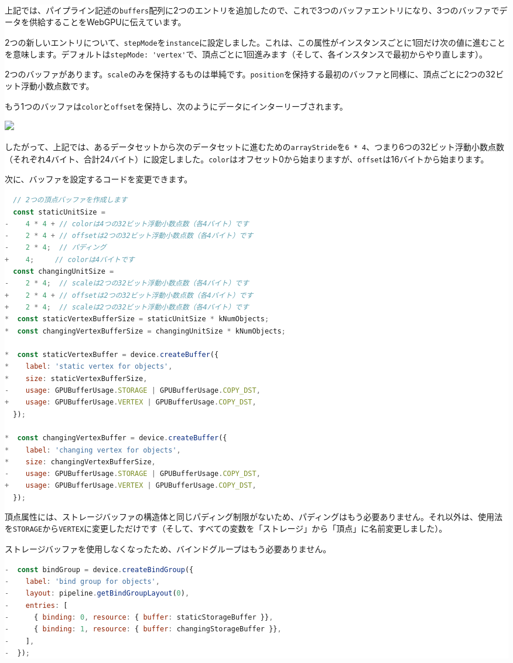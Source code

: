 上記では、パイプライン記述の`buffers`配列に2つのエントリを追加したので、これで3つのバッファエントリになり、3つのバッファでデータを供給することをWebGPUに伝えています。

2つの新しいエントリについて、`stepMode`を`instance`に設定しました。これは、この属性がインスタンスごとに1回だけ次の値に進むことを意味します。デフォルトは`stepMode: 'vertex'`で、頂点ごとに1回進みます（そして、各インスタンスで最初からやり直します）。

2つのバッファがあります。`scale`のみを保持するものは単純です。`position`を保持する最初のバッファと同様に、頂点ごとに2つの32ビット浮動小数点数です。

もう1つのバッファは`color`と`offset`を保持し、次のようにデータにインターリーブされます。

<div class="webgpu_center"><img src="resources/vertex-buffer-f32x4-f32x2.svg" style="width: 1024px;"></div>

したがって、上記では、あるデータセットから次のデータセットに進むための`arrayStride`を`6 * 4`、つまり6つの32ビット浮動小数点数（それぞれ4バイト、合計24バイト）に設定しました。`color`はオフセット0から始まりますが、`offset`は16バイトから始まります。

次に、バッファを設定するコードを変更できます。

```js
  // 2つの頂点バッファを作成します
  const staticUnitSize =
-    4 * 4 + // colorは4つの32ビット浮動小数点数（各4バイト）です
-    2 * 4 + // offsetは2つの32ビット浮動小数点数（各4バイト）です
-    2 * 4;  // パディング
+    4;     // colorは4バイトです
  const changingUnitSize =
-    2 * 4;  // scaleは2つの32ビット浮動小数点数（各4バイト）です
+    2 * 4 + // offsetは2つの32ビット浮動小数点数（各4バイト）です
+    2 * 4;  // scaleは2つの32ビット浮動小数点数（各4バイト）です
*  const staticVertexBufferSize = staticUnitSize * kNumObjects;
*  const changingVertexBufferSize = changingUnitSize * kNumObjects;

*  const staticVertexBuffer = device.createBuffer({
*    label: 'static vertex for objects',
*    size: staticVertexBufferSize,
-    usage: GPUBufferUsage.STORAGE | GPUBufferUsage.COPY_DST,
+    usage: GPUBufferUsage.VERTEX | GPUBufferUsage.COPY_DST,
  });

*  const changingVertexBuffer = device.createBuffer({
*    label: 'changing vertex for objects',
*    size: changingVertexBufferSize,
-    usage: GPUBufferUsage.STORAGE | GPUBufferUsage.COPY_DST,
+    usage: GPUBufferUsage.VERTEX | GPUBufferUsage.COPY_DST,
  });

```

頂点属性には、ストレージバッファの構造体と同じパディング制限がないため、パディングはもう必要ありません。それ以外は、使用法を`STORAGE`から`VERTEX`に変更しただけです（そして、すべての変数を「ストレージ」から「頂点」に名前変更しました）。

ストレージバッファを使用しなくなったため、バインドグループはもう必要ありません。

```js
-  const bindGroup = device.createBindGroup({
-    label: 'bind group for objects',
-    layout: pipeline.getBindGroupLayout(0),
-    entries: [
-      { binding: 0, resource: { buffer: staticStorageBuffer }},
-      { binding: 1, resource: { buffer: changingStorageBuffer }},
-    ],
-  });
```
